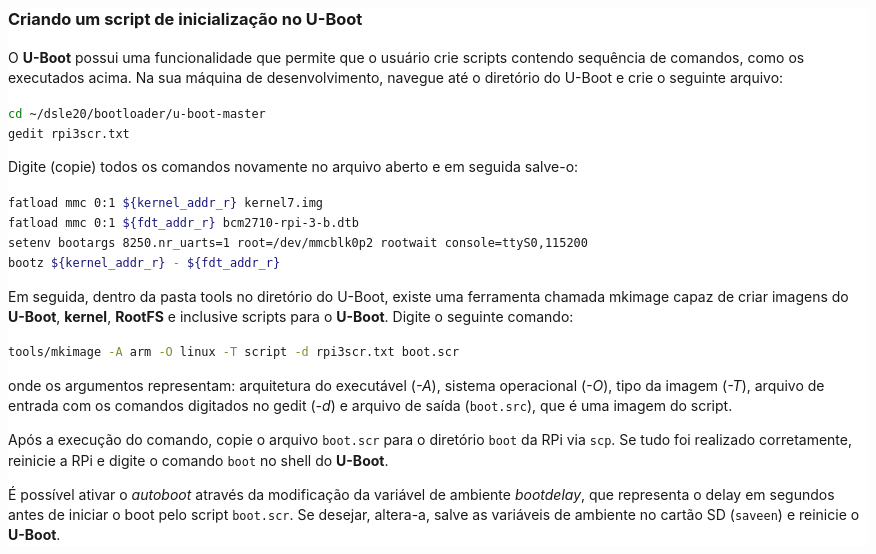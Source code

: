 ### Criando um script de inicialização no U-Boot

O **U-Boot** possui uma funcionalidade que permite que o usuário crie scripts contendo sequência de comandos, como os executados acima. Na sua máquina de desenvolvimento, navegue até o diretório do U-Boot e crie o seguinte arquivo:

```bash
cd ~/dsle20/bootloader/u-boot-master
gedit rpi3scr.txt
```

Digite \(copie\) todos os comandos novamente no arquivo aberto e em seguida salve-o:

```bash
fatload mmc 0:1 ${kernel_addr_r} kernel7.img
fatload mmc 0:1 ${fdt_addr_r} bcm2710-rpi-3-b.dtb
setenv bootargs 8250.nr_uarts=1 root=/dev/mmcblk0p2 rootwait console=ttyS0,115200
bootz ${kernel_addr_r} - ${fdt_addr_r}
```

Em seguida, dentro da pasta tools no diretório do U-Boot, existe uma ferramenta chamada mkimage capaz de criar imagens do **U-Boot**, **kernel**, **RootFS** e inclusive scripts para o **U-Boot**. Digite o seguinte comando:

```bash
tools/mkimage -A arm -O linux -T script -d rpi3scr.txt boot.scr
```

onde os argumentos representam: arquitetura do executável \(_-A_\), sistema operacional \(_-O_\), tipo da imagem \(_-T_\), arquivo de entrada com os comandos digitados no gedit \(_-d_\) e arquivo de saída \(`boot.src`\), que é uma imagem do script.

Após a execução do comando, copie o arquivo `boot.scr` para o diretório `boot` da RPi via `scp`. Se tudo foi realizado corretamente, reinicie a RPi e digite o comando `boot` no shell do **U-Boot**. 

É possível ativar o _autoboot_ através da modificação da variável de ambiente _bootdelay_, que representa o delay em segundos antes de iniciar o boot pelo script `boot.scr`. Se desejar, altera-a, salve as variáveis de ambiente no cartão SD \(`saveen`\) e reinicie o **U-Boot**.

